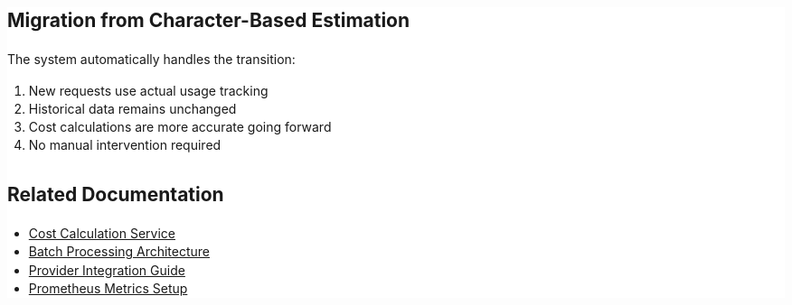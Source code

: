 ## Migration from Character-Based Estimation

The system automatically handles the transition:
1. New requests use actual usage tracking
2. Historical data remains unchanged
3. Cost calculations are more accurate going forward
4. No manual intervention required

## Related Documentation

- [Cost Calculation Service](../model-pricing/README.md)
- [Batch Processing Architecture](../architecture/batch-processing.md)
- [Provider Integration Guide](../providers/integration-guide.md)
- [Prometheus Metrics Setup](../prometheus-metrics-setup.md)